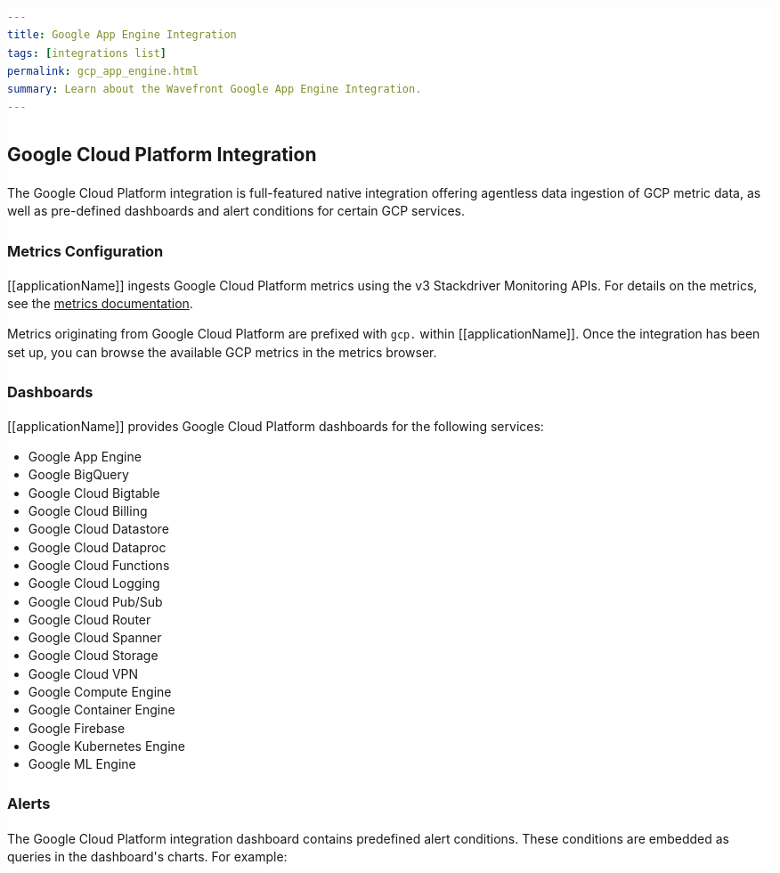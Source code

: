 ```yaml
---
title: Google App Engine Integration
tags: [integrations list]
permalink: gcp_app_engine.html
summary: Learn about the Wavefront Google App Engine Integration.
---
```

## Google Cloud Platform Integration

The Google Cloud Platform integration is full-featured native integration offering agentless data ingestion of GCP metric
data, as well as pre-defined dashboards and alert conditions for certain GCP services.

### Metrics Configuration

[[applicationName]] ingests Google Cloud Platform metrics using the v3 Stackdriver Monitoring APIs. For details on the metrics, see the
[metrics documentation](https://cloud.google.com/monitoring/api/metrics).

Metrics originating from Google Cloud Platform are prefixed with `gcp.` within [[applicationName]]. Once the integration has
been set up, you can browse the available GCP metrics in the metrics browser.

### Dashboards

<p>[[applicationName]] provides Google Cloud Platform dashboards for the following services:</p>

- Google App Engine
- Google BigQuery
- Google Cloud Bigtable
- Google Cloud Billing
- Google Cloud Datastore
- Google Cloud Dataproc
- Google Cloud Functions
- Google Cloud Logging
- Google Cloud Pub/Sub
- Google Cloud Router
- Google Cloud Spanner
- Google Cloud Storage
- Google Cloud VPN
- Google Compute Engine
- Google Container Engine
- Google Firebase
- Google Kubernetes Engine
- Google ML Engine

### Alerts

The Google Cloud Platform integration dashboard contains predefined alert conditions. These conditions are embedded as queries in the dashboard's charts. For example:

